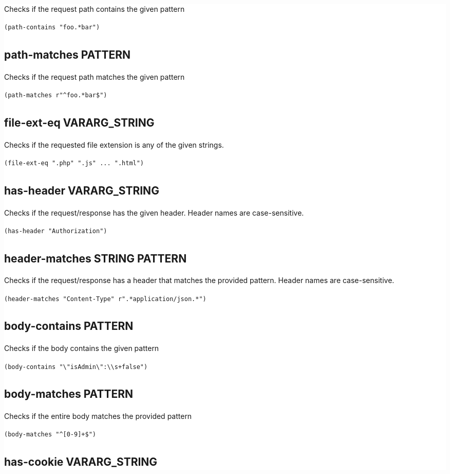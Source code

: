 Checks if the request path contains the given pattern

```
(path-contains "foo.*bar")
```

## path-matches PATTERN

Checks if the request path matches the given pattern

```
(path-matches r"^foo.*bar$")
```

## file-ext-eq VARARG_STRING

Checks if the requested file extension is any of the given strings.

```
(file-ext-eq ".php" ".js" ... ".html")
```

## has-header VARARG_STRING

Checks if the request/response has the given header. Header names are case-sensitive.

```
(has-header "Authorization")
```

## header-matches STRING PATTERN

Checks if the request/response has a header that matches the provided pattern. Header names are case-sensitive.

```
(header-matches "Content-Type" r".*application/json.*")
```

## body-contains PATTERN

Checks if the body contains the given pattern

```
(body-contains "\"isAdmin\":\\s+false")
```

## body-matches PATTERN

Checks if the entire body matches the provided pattern

```
(body-matches "^[0-9]+$")
```

## has-cookie VARARG_STRING
